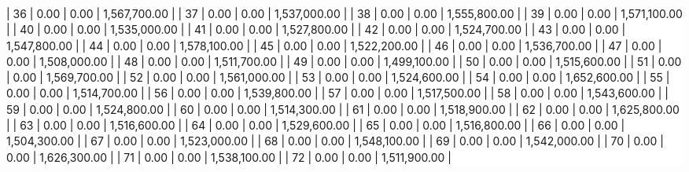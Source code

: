 |              36 |            0.00 |            0.00 |    1,567,700.00 |
|              37 |            0.00 |            0.00 |    1,537,000.00 |
|              38 |            0.00 |            0.00 |    1,555,800.00 |
|              39 |            0.00 |            0.00 |    1,571,100.00 |
|              40 |            0.00 |            0.00 |    1,535,000.00 |
|              41 |            0.00 |            0.00 |    1,527,800.00 |
|              42 |            0.00 |            0.00 |    1,524,700.00 |
|              43 |            0.00 |            0.00 |    1,547,800.00 |
|              44 |            0.00 |            0.00 |    1,578,100.00 |
|              45 |            0.00 |            0.00 |    1,522,200.00 |
|              46 |            0.00 |            0.00 |    1,536,700.00 |
|              47 |            0.00 |            0.00 |    1,508,000.00 |
|              48 |            0.00 |            0.00 |    1,511,700.00 |
|              49 |            0.00 |            0.00 |    1,499,100.00 |
|              50 |            0.00 |            0.00 |    1,515,600.00 |
|              51 |            0.00 |            0.00 |    1,569,700.00 |
|              52 |            0.00 |            0.00 |    1,561,000.00 |
|              53 |            0.00 |            0.00 |    1,524,600.00 |
|              54 |            0.00 |            0.00 |    1,652,600.00 |
|              55 |            0.00 |            0.00 |    1,514,700.00 |
|              56 |            0.00 |            0.00 |    1,539,800.00 |
|              57 |            0.00 |            0.00 |    1,517,500.00 |
|              58 |            0.00 |            0.00 |    1,543,600.00 |
|              59 |            0.00 |            0.00 |    1,524,800.00 |
|              60 |            0.00 |            0.00 |    1,514,300.00 |
|              61 |            0.00 |            0.00 |    1,518,900.00 |
|              62 |            0.00 |            0.00 |    1,625,800.00 |
|              63 |            0.00 |            0.00 |    1,516,600.00 |
|              64 |            0.00 |            0.00 |    1,529,600.00 |
|              65 |            0.00 |            0.00 |    1,516,800.00 |
|              66 |            0.00 |            0.00 |    1,504,300.00 |
|              67 |            0.00 |            0.00 |    1,523,000.00 |
|              68 |            0.00 |            0.00 |    1,548,100.00 |
|              69 |            0.00 |            0.00 |    1,542,000.00 |
|              70 |            0.00 |            0.00 |    1,626,300.00 |
|              71 |            0.00 |            0.00 |    1,538,100.00 |
|              72 |            0.00 |            0.00 |    1,511,900.00 |